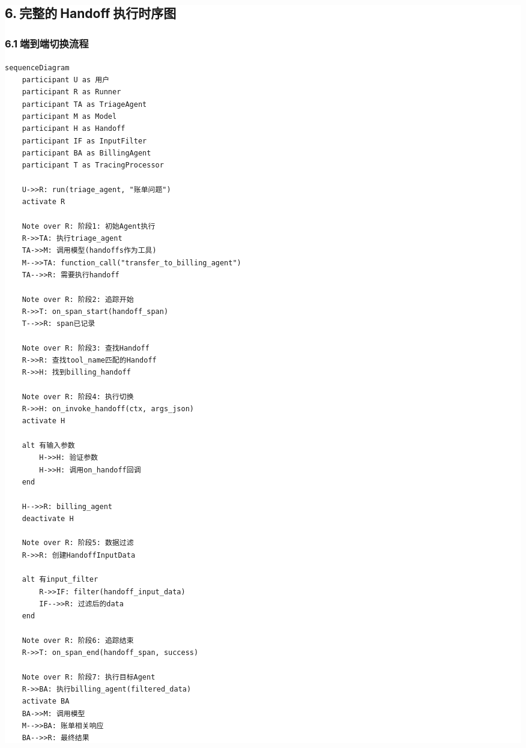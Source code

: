 ```mermaid
```

## 6. 完整的 Handoff 执行时序图

### 6.1 端到端切换流程

```mermaid
sequenceDiagram
    participant U as 用户
    participant R as Runner
    participant TA as TriageAgent
    participant M as Model
    participant H as Handoff
    participant IF as InputFilter
    participant BA as BillingAgent
    participant T as TracingProcessor
    
    U->>R: run(triage_agent, "账单问题")
    activate R
    
    Note over R: 阶段1: 初始Agent执行
    R->>TA: 执行triage_agent
    TA->>M: 调用模型(handoffs作为工具)
    M-->>TA: function_call("transfer_to_billing_agent")
    TA-->>R: 需要执行handoff
    
    Note over R: 阶段2: 追踪开始
    R->>T: on_span_start(handoff_span)
    T-->>R: span已记录
    
    Note over R: 阶段3: 查找Handoff
    R->>R: 查找tool_name匹配的Handoff
    R->>H: 找到billing_handoff
    
    Note over R: 阶段4: 执行切换
    R->>H: on_invoke_handoff(ctx, args_json)
    activate H
    
    alt 有输入参数
        H->>H: 验证参数
        H->>H: 调用on_handoff回调
    end
    
    H-->>R: billing_agent
    deactivate H
    
    Note over R: 阶段5: 数据过滤
    R->>R: 创建HandoffInputData
    
    alt 有input_filter
        R->>IF: filter(handoff_input_data)
        IF-->>R: 过滤后的data
    end
    
    Note over R: 阶段6: 追踪结束
    R->>T: on_span_end(handoff_span, success)
    
    Note over R: 阶段7: 执行目标Agent
    R->>BA: 执行billing_agent(filtered_data)
    activate BA
    BA->>M: 调用模型
    M-->>BA: 账单相关响应
    BA-->>R: 最终结果
```